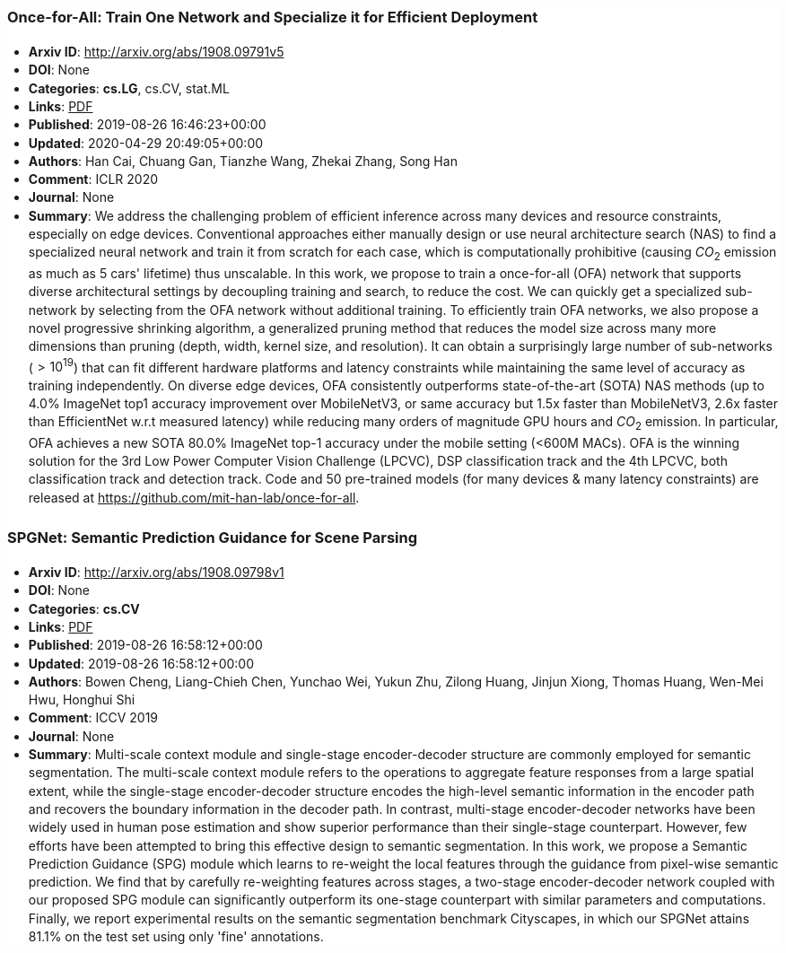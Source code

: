 

### Once-for-All: Train One Network and Specialize it for Efficient Deployment
- **Arxiv ID**: http://arxiv.org/abs/1908.09791v5
- **DOI**: None
- **Categories**: **cs.LG**, cs.CV, stat.ML
- **Links**: [PDF](http://arxiv.org/pdf/1908.09791v5)
- **Published**: 2019-08-26 16:46:23+00:00
- **Updated**: 2020-04-29 20:49:05+00:00
- **Authors**: Han Cai, Chuang Gan, Tianzhe Wang, Zhekai Zhang, Song Han
- **Comment**: ICLR 2020
- **Journal**: None
- **Summary**: We address the challenging problem of efficient inference across many devices and resource constraints, especially on edge devices. Conventional approaches either manually design or use neural architecture search (NAS) to find a specialized neural network and train it from scratch for each case, which is computationally prohibitive (causing $CO_2$ emission as much as 5 cars' lifetime) thus unscalable. In this work, we propose to train a once-for-all (OFA) network that supports diverse architectural settings by decoupling training and search, to reduce the cost. We can quickly get a specialized sub-network by selecting from the OFA network without additional training. To efficiently train OFA networks, we also propose a novel progressive shrinking algorithm, a generalized pruning method that reduces the model size across many more dimensions than pruning (depth, width, kernel size, and resolution). It can obtain a surprisingly large number of sub-networks ($> 10^{19}$) that can fit different hardware platforms and latency constraints while maintaining the same level of accuracy as training independently. On diverse edge devices, OFA consistently outperforms state-of-the-art (SOTA) NAS methods (up to 4.0% ImageNet top1 accuracy improvement over MobileNetV3, or same accuracy but 1.5x faster than MobileNetV3, 2.6x faster than EfficientNet w.r.t measured latency) while reducing many orders of magnitude GPU hours and $CO_2$ emission. In particular, OFA achieves a new SOTA 80.0% ImageNet top-1 accuracy under the mobile setting ($<$600M MACs). OFA is the winning solution for the 3rd Low Power Computer Vision Challenge (LPCVC), DSP classification track and the 4th LPCVC, both classification track and detection track. Code and 50 pre-trained models (for many devices & many latency constraints) are released at https://github.com/mit-han-lab/once-for-all.



### SPGNet: Semantic Prediction Guidance for Scene Parsing
- **Arxiv ID**: http://arxiv.org/abs/1908.09798v1
- **DOI**: None
- **Categories**: **cs.CV**
- **Links**: [PDF](http://arxiv.org/pdf/1908.09798v1)
- **Published**: 2019-08-26 16:58:12+00:00
- **Updated**: 2019-08-26 16:58:12+00:00
- **Authors**: Bowen Cheng, Liang-Chieh Chen, Yunchao Wei, Yukun Zhu, Zilong Huang, Jinjun Xiong, Thomas Huang, Wen-Mei Hwu, Honghui Shi
- **Comment**: ICCV 2019
- **Journal**: None
- **Summary**: Multi-scale context module and single-stage encoder-decoder structure are commonly employed for semantic segmentation. The multi-scale context module refers to the operations to aggregate feature responses from a large spatial extent, while the single-stage encoder-decoder structure encodes the high-level semantic information in the encoder path and recovers the boundary information in the decoder path. In contrast, multi-stage encoder-decoder networks have been widely used in human pose estimation and show superior performance than their single-stage counterpart. However, few efforts have been attempted to bring this effective design to semantic segmentation. In this work, we propose a Semantic Prediction Guidance (SPG) module which learns to re-weight the local features through the guidance from pixel-wise semantic prediction. We find that by carefully re-weighting features across stages, a two-stage encoder-decoder network coupled with our proposed SPG module can significantly outperform its one-stage counterpart with similar parameters and computations. Finally, we report experimental results on the semantic segmentation benchmark Cityscapes, in which our SPGNet attains 81.1% on the test set using only 'fine' annotations.
